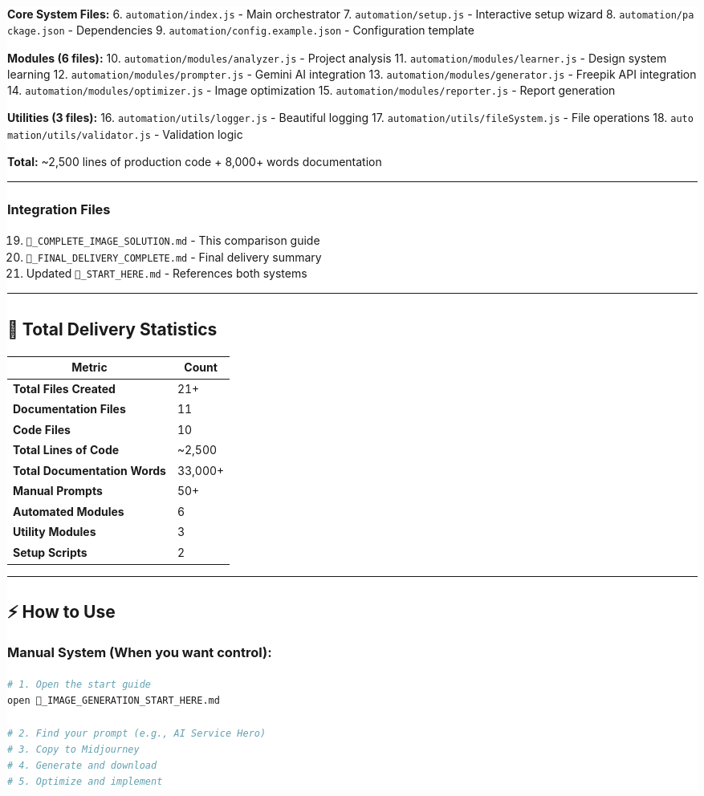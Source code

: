 **Core System Files:** 6. `automation/index.js` - Main orchestrator 7. `automation/setup.js` - Interactive setup wizard 8. `automation/package.json` - Dependencies 9. `automation/config.example.json` - Configuration template

**Modules (6 files):** 10. `automation/modules/analyzer.js` - Project analysis 11. `automation/modules/learner.js` - Design system learning 12. `automation/modules/prompter.js` - Gemini AI integration 13. `automation/modules/generator.js` - Freepik API integration 14. `automation/modules/optimizer.js` - Image optimization 15. `automation/modules/reporter.js` - Report generation

**Utilities (3 files):** 16. `automation/utils/logger.js` - Beautiful logging 17. `automation/utils/fileSystem.js` - File operations 18. `automation/utils/validator.js` - Validation logic

**Total:** ~2,500 lines of production code + 8,000+ words documentation

---

### Integration Files

19. `📸_COMPLETE_IMAGE_SOLUTION.md` - This comparison guide
20. `🎁_FINAL_DELIVERY_COMPLETE.md` - Final delivery summary
21. Updated `🎯_START_HERE.md` - References both systems

---

## 🎯 Total Delivery Statistics

| Metric                        | Count   |
| ----------------------------- | ------- |
| **Total Files Created**       | 21+     |
| **Documentation Files**       | 11      |
| **Code Files**                | 10      |
| **Total Lines of Code**       | ~2,500  |
| **Total Documentation Words** | 33,000+ |
| **Manual Prompts**            | 50+     |
| **Automated Modules**         | 6       |
| **Utility Modules**           | 3       |
| **Setup Scripts**             | 2       |

---

## ⚡ How to Use

### Manual System (When you want control):

```bash
# 1. Open the start guide
open 🎨_IMAGE_GENERATION_START_HERE.md

# 2. Find your prompt (e.g., AI Service Hero)
# 3. Copy to Midjourney
# 4. Generate and download
# 5. Optimize and implement
```
